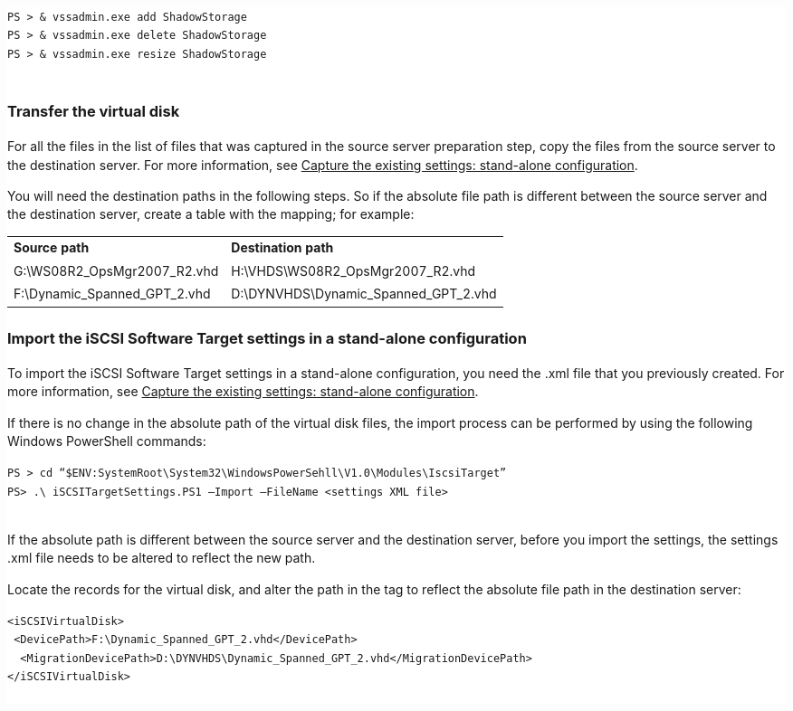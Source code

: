 ```  
PS > & vssadmin.exe add ShadowStorage  
PS > & vssadmin.exe delete ShadowStorage  
PS > & vssadmin.exe resize ShadowStorage  
  
```  
  
### Transfer the virtual disk  
For all the files in the list of files that was captured in the source server preparation step, copy the files from the source server to the destination server. For more information, see [Capture the existing settings: stand\-alone configuration](../Topic/Prepare-to-Migrate-iSCSI-Software-Target.md#BKMK_Captureexisting).  
  
You will need the destination paths in the following steps. So if the absolute file path is different between the source server and the destination server, create a table with the mapping; for example:  
  
|||  
|-|-|  
|**Source path**|**Destination path**|  
|G:\\WS08R2\_OpsMgr2007\_R2.vhd|H:\\VHDS\\WS08R2\_OpsMgr2007\_R2.vhd|  
|F:\\Dynamic\_Spanned\_GPT\_2.vhd|D:\\DYNVHDS\\Dynamic\_Spanned\_GPT\_2.vhd|  
  
### <a name="BKMK_importtargetsettings"></a>Import the iSCSI Software Target settings in a stand\-alone configuration  
To import the iSCSI Software Target settings in a stand\-alone configuration, you need the .xml file that you previously created. For more information, see [Capture the existing settings: stand\-alone configuration](../Topic/Prepare-to-Migrate-iSCSI-Software-Target.md#BKMK_Captureexisting).  
  
If there is no change in the absolute path of the virtual disk files, the import process can be performed by using the following Windows PowerShell commands:  
  
```  
PS > cd “$ENV:SystemRoot\System32\WindowsPowerSehll\V1.0\Modules\IscsiTarget”  
PS> .\ iSCSITargetSettings.PS1 –Import –FileName <settings XML file>  
  
```  
  
If the absolute path is different between the source server and the destination server, before you import the settings, the settings .xml file needs to be altered to reflect the new path.  
  
Locate the records for the virtual disk, and alter the path in the <MigrationDevicePath> tag to reflect the absolute file path in the destination server:  
  
```  
<iSCSIVirtualDisk>  
 <DevicePath>F:\Dynamic_Spanned_GPT_2.vhd</DevicePath>  
  <MigrationDevicePath>D:\DYNVHDS\Dynamic_Spanned_GPT_2.vhd</MigrationDevicePath>  
</iSCSIVirtualDisk>  
  
```  
  